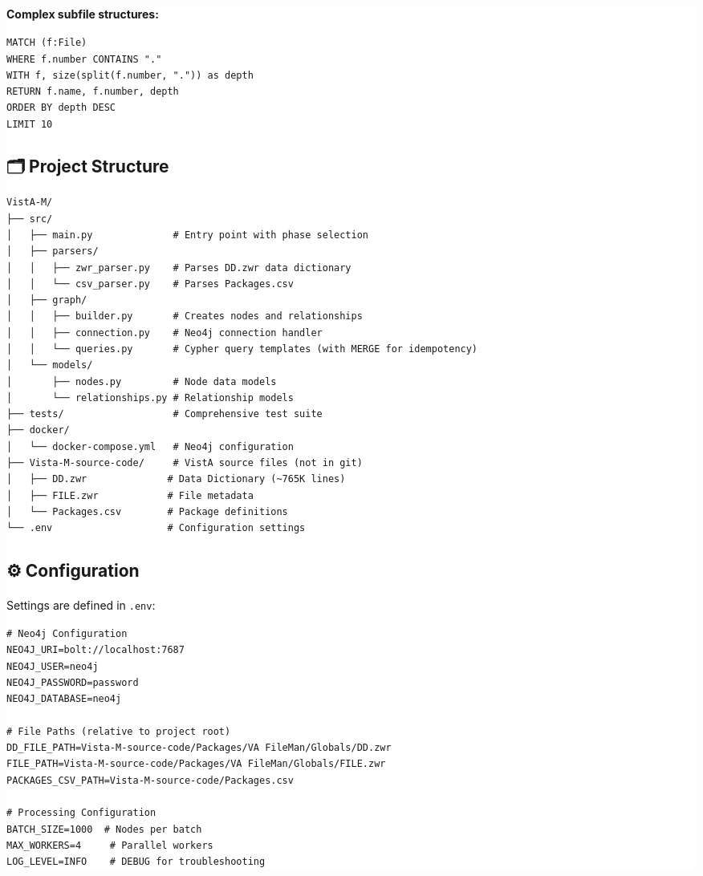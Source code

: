 **Complex subfile structures:**
```cypher
MATCH (f:File)
WHERE f.number CONTAINS "."
WITH f, size(split(f.number, ".")) as depth
RETURN f.name, f.number, depth
ORDER BY depth DESC
LIMIT 10
```

## 🗂️ Project Structure

```
VistA-M/
├── src/
│   ├── main.py              # Entry point with phase selection
│   ├── parsers/
│   │   ├── zwr_parser.py    # Parses DD.zwr data dictionary
│   │   └── csv_parser.py    # Parses Packages.csv
│   ├── graph/
│   │   ├── builder.py       # Creates nodes and relationships
│   │   ├── connection.py    # Neo4j connection handler
│   │   └── queries.py       # Cypher query templates (with MERGE for idempotency)
│   └── models/
│       ├── nodes.py         # Node data models
│       └── relationships.py # Relationship models
├── tests/                   # Comprehensive test suite
├── docker/
│   └── docker-compose.yml   # Neo4j configuration
├── Vista-M-source-code/     # VistA source files (not in git)
│   ├── DD.zwr              # Data Dictionary (~765K lines)
│   ├── FILE.zwr            # File metadata
│   └── Packages.csv        # Package definitions
└── .env                    # Configuration settings
```

## ⚙️ Configuration

Settings are defined in `.env`:

```env
# Neo4j Configuration
NEO4J_URI=bolt://localhost:7687
NEO4J_USER=neo4j
NEO4J_PASSWORD=password
NEO4J_DATABASE=neo4j

# File Paths (relative to project root)
DD_FILE_PATH=Vista-M-source-code/Packages/VA FileMan/Globals/DD.zwr
FILE_PATH=Vista-M-source-code/Packages/VA FileMan/Globals/FILE.zwr
PACKAGES_CSV_PATH=Vista-M-source-code/Packages.csv

# Processing Configuration
BATCH_SIZE=1000  # Nodes per batch
MAX_WORKERS=4     # Parallel workers
LOG_LEVEL=INFO    # DEBUG for troubleshooting
```
